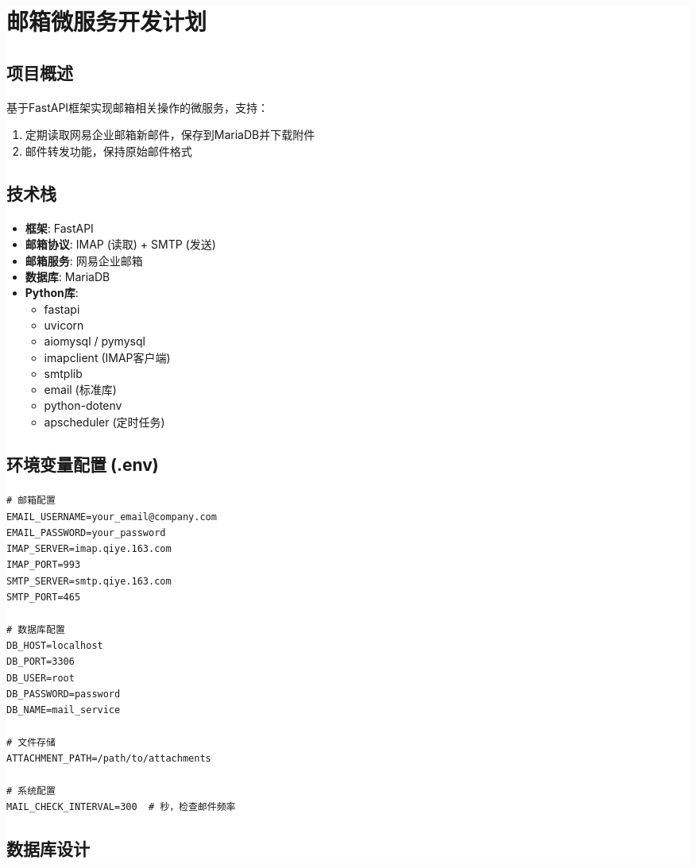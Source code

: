 # 邮箱微服务开发计划

## 项目概述
基于FastAPI框架实现邮箱相关操作的微服务，支持：
1. 定期读取网易企业邮箱新邮件，保存到MariaDB并下载附件
2. 邮件转发功能，保持原始邮件格式

## 技术栈
- **框架**: FastAPI
- **邮箱协议**: IMAP (读取) + SMTP (发送)
- **邮箱服务**: 网易企业邮箱
- **数据库**: MariaDB
- **Python库**: 
  - fastapi
  - uvicorn
  - aiomysql / pymysql
  - imapclient (IMAP客户端)
  - smtplib
  - email (标准库)
  - python-dotenv
  - apscheduler (定时任务)

## 环境变量配置 (.env)
```
# 邮箱配置
EMAIL_USERNAME=your_email@company.com
EMAIL_PASSWORD=your_password
IMAP_SERVER=imap.qiye.163.com
IMAP_PORT=993
SMTP_SERVER=smtp.qiye.163.com
SMTP_PORT=465

# 数据库配置
DB_HOST=localhost
DB_PORT=3306
DB_USER=root
DB_PASSWORD=password
DB_NAME=mail_service

# 文件存储
ATTACHMENT_PATH=/path/to/attachments

# 系统配置
MAIL_CHECK_INTERVAL=300  # 秒，检查邮件频率
```

## 数据库设计
